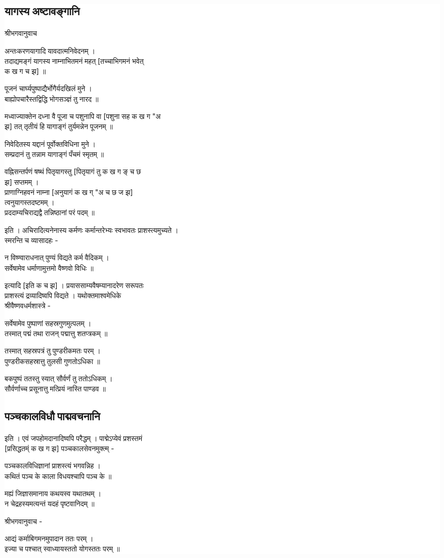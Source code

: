 ## यागस्य अष्टावङ्गानि   
  
श्रीभगवानुवाच   
  
अन्तःकरणयागादि यावदात्मनिवेदनम् ।  
तदाद्यमङ्गं यागस्य नाम्नाभितमनं महत् [तच्चाभिगमनं भवेत्   
क ख ग च झ] ॥  
  
पूजनं चार्घ्यपुष्पाद्यैर्भोगैर्यदखिलं मुने ।  
बाह्योपचारैस्तद्विद्धि भोगसञ्ज्ञं तु नारद ॥  
  
मध्वाज्याक्तेन दध्ना वै पूजा च पशुनापि वा [पशुना सह क ख ग "अ   
झ] तत् तृतीयं हि यागाङ्गं तुर्यमन्नेन पूजनम् ॥  
  
निवेदितस्य यद्दानं पूर्वोक्तविधिना मुने ।  
सम्प्रदानं तु तन्नाम यागाङ्गं पँचमं स्मृतम् ॥  
  
वह्निसन्तर्पणं षष्थं पितृयागस्तु [पितृयागं तु क ख ग ङ् च छ   
झ] सप्तमम् ।  
प्राणाग्निहवनं नाम्ना [अनुयागं क ख ग् "अ च छ ज झ]   
त्वनुयागस्तदष्टमम् ।  
प्रददाम्यचिराद्यद्वै तन्निष्ठानां परं पदम् ॥  
  
इति । अचिरादित्यनेनास्य कर्मणः कर्मान्तरेभ्यः स्वभावतः प्राशस्त्यमुच्यते ।   
स्मरन्ति च व्यासादहः -   
  
न विष्ण्वाराधनात् पुण्यं विद्यते कर्म वैदिकम् ।  
सर्वेषामेव धर्माणामुत्तमो वैष्णवो विधिः ॥  
  
इत्यादि [इति क च झ] । प्रयाससाम्यवैषम्यानादरेण सरूपतः   
प्राशस्त्यं द्रव्यादिष्वपि विद्यते । यथोक्तमाश्वमेधिके   
श्रीवैष्णवधर्मशास्त्रे -   
  
सर्वेषामेव पुष्पाणां सहस्रगुणमुत्पलम् ।  
तस्मात् पद्मं तथा राजन् पद्मात्तु शतप्त्रकम् ॥  
  
तस्मात् सहस्रपत्रं तु पुण्डरीकमतः परम् ।  
पुण्डरीकसहस्रात्तु तुलसी गुणतोऽधिका ॥  
  
बकपुष्पं ततस्तु स्यात् सौर्वर्णं तु ततोऽधिकम् ।  
सौर्वर्णाच्च प्रसूनात्तु मत्प्रियं नास्ति पाण्डव ॥  
  
## पञ्चकालविधौ पाद्मवचनानि   
  
इति । एवं जपहोमदानादिष्वपि परैद्धम् । पाद्मेऽप्येवं प्रशस्तमं   
[प्रसिद्धतम्ं क ख ग झ] पञ्चकालसेवनमुक्त्म् -  
  
पञ्चकालविधिज्ञानां प्राशस्त्यं भगवन्निह ।  
कथितं पञ्च के काला विधयश्चापि पञ्च के ॥  
  
मह्यं जिज्ञासमानाय कथयस्व यथातथम् ।  
न चेद्रहस्यमत्यन्तं यदहं पृष्टवानिदम् ॥  
  
श्रीभगवानुवाच -  
  
आद्यं कर्माबिगमनमुपादान ततः परम् ।  
इज्या च पश्चात् स्वाध्यायस्ततो योगस्ततः परम् ॥  
  